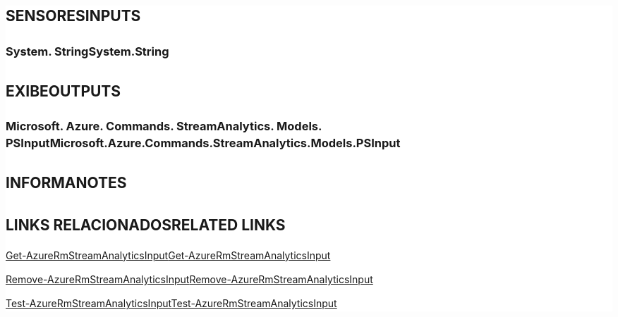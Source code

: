 ## <span data-ttu-id="bb467-141">SENSORES</span><span class="sxs-lookup"><span data-stu-id="bb467-141">INPUTS</span></span>

### <span data-ttu-id="bb467-142">System. String</span><span class="sxs-lookup"><span data-stu-id="bb467-142">System.String</span></span>

## <span data-ttu-id="bb467-143">EXIBE</span><span class="sxs-lookup"><span data-stu-id="bb467-143">OUTPUTS</span></span>

### <span data-ttu-id="bb467-144">Microsoft. Azure. Commands. StreamAnalytics. Models. PSInput</span><span class="sxs-lookup"><span data-stu-id="bb467-144">Microsoft.Azure.Commands.StreamAnalytics.Models.PSInput</span></span>

## <span data-ttu-id="bb467-145">INFORMA</span><span class="sxs-lookup"><span data-stu-id="bb467-145">NOTES</span></span>

## <span data-ttu-id="bb467-146">LINKS RELACIONADOS</span><span class="sxs-lookup"><span data-stu-id="bb467-146">RELATED LINKS</span></span>

[<span data-ttu-id="bb467-147">Get-AzureRmStreamAnalyticsInput</span><span class="sxs-lookup"><span data-stu-id="bb467-147">Get-AzureRmStreamAnalyticsInput</span></span>](./Get-AzureRmStreamAnalyticsInput.md)

[<span data-ttu-id="bb467-148">Remove-AzureRmStreamAnalyticsInput</span><span class="sxs-lookup"><span data-stu-id="bb467-148">Remove-AzureRmStreamAnalyticsInput</span></span>](./Remove-AzureRmStreamAnalyticsInput.md)

[<span data-ttu-id="bb467-149">Test-AzureRmStreamAnalyticsInput</span><span class="sxs-lookup"><span data-stu-id="bb467-149">Test-AzureRmStreamAnalyticsInput</span></span>](./Test-AzureRmStreamAnalyticsInput.md)


